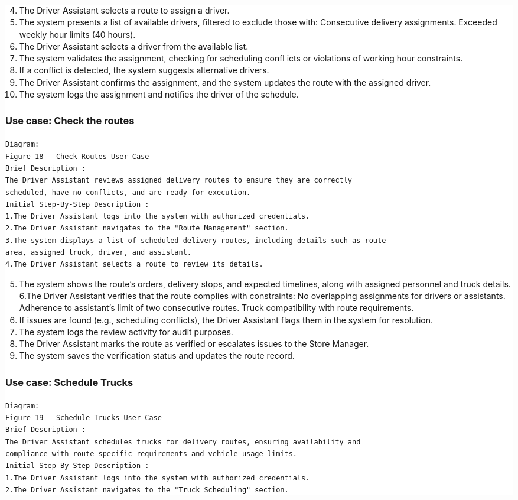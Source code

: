 
4. The Driver Assistant selects a route to assign a driver.
5. The system presents a list of available drivers, filtered to exclude those with:
    Consecutive delivery assignments.
    Exceeded weekly hour limits (40 hours).
6. The Driver Assistant selects a driver from the available list.
7. The system validates the assignment, checking for scheduling confl icts or violations of
working hour constraints.
8. If a conflict is detected, the system suggests alternative drivers.
9. The Driver Assistant confirms the assignment, and the system updates the route with
the assigned driver.
10. The system logs the assignment and notifies the driver of the schedule.

### Use case: Check the routes

```
Diagram:
Figure 18 - Check Routes User Case
Brief Description :
The Driver Assistant reviews assigned delivery routes to ensure they are correctly
scheduled, have no conflicts, and are ready for execution.
Initial Step-By-Step Description :
1.The Driver Assistant logs into the system with authorized credentials.
2.The Driver Assistant navigates to the "Route Management" section.
3.The system displays a list of scheduled delivery routes, including details such as route
area, assigned truck, driver, and assistant.
4.The Driver Assistant selects a route to review its details.
```

5. The system shows the route’s orders, delivery stops, and expected timelines, along with
assigned personnel and truck details.
6.The Driver Assistant verifies that the route complies with constraints:
    No overlapping assignments for drivers or assistants.
    Adherence to assistant’s limit of two consecutive routes.
    Truck compatibility with route requirements.
7. If issues are found (e.g., scheduling conflicts), the Driver Assistant flags them in the
system for resolution.
8. The system logs the review activity for audit purposes.
9. The Driver Assistant marks the route as verified or escalates issues to the Store
Manager.
10. The system saves the verification status and updates the route record.

### Use case: Schedule Trucks

```
Diagram:
Figure 19 - Schedule Trucks User Case
Brief Description :
The Driver Assistant schedules trucks for delivery routes, ensuring availability and
compliance with route-specific requirements and vehicle usage limits.
Initial Step-By-Step Description :
1.The Driver Assistant logs into the system with authorized credentials.
2.The Driver Assistant navigates to the "Truck Scheduling" section.
```
